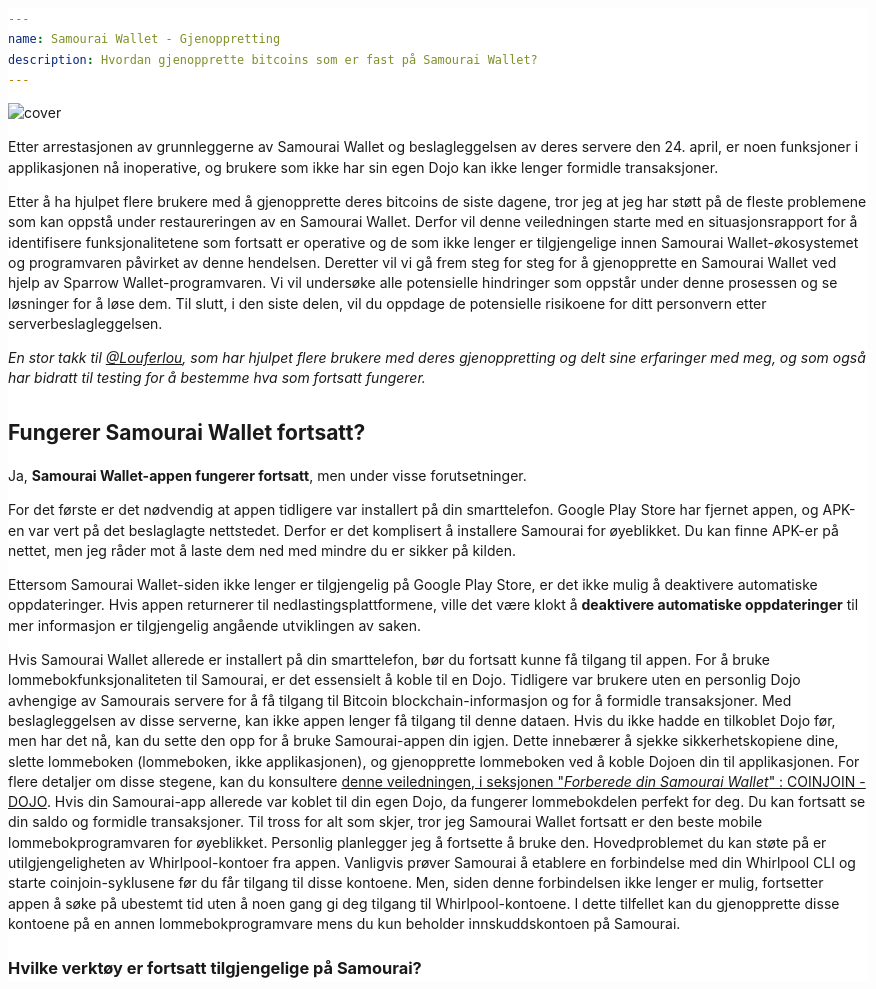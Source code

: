 ```yaml
---
name: Samourai Wallet - Gjenoppretting
description: Hvordan gjenopprette bitcoins som er fast på Samourai Wallet?
---
```

![cover](assets/cover.webp)

Etter arrestasjonen av grunnleggerne av Samourai Wallet og beslagleggelsen av deres servere den 24. april, er noen funksjoner i applikasjonen nå inoperative, og brukere som ikke har sin egen Dojo kan ikke lenger formidle transaksjoner.

Etter å ha hjulpet flere brukere med å gjenopprette deres bitcoins de siste dagene, tror jeg at jeg har støtt på de fleste problemene som kan oppstå under restaureringen av en Samourai Wallet. Derfor vil denne veiledningen starte med en situasjonsrapport for å identifisere funksjonalitetene som fortsatt er operative og de som ikke lenger er tilgjengelige innen Samourai Wallet-økosystemet og programvaren påvirket av denne hendelsen. Deretter vil vi gå frem steg for steg for å gjenopprette en Samourai Wallet ved hjelp av Sparrow Wallet-programvaren. Vi vil undersøke alle potensielle hindringer som oppstår under denne prosessen og se løsninger for å løse dem. Til slutt, i den siste delen, vil du oppdage de potensielle risikoene for ditt personvern etter serverbeslagleggelsen.

*En stor takk til [@Louferlou](https://twitter.com/Louferlou), som har hjulpet flere brukere med deres gjenoppretting og delt sine erfaringer med meg, og som også har bidratt til testing for å bestemme hva som fortsatt fungerer.*

## Fungerer Samourai Wallet fortsatt?

Ja, **Samourai Wallet-appen fungerer fortsatt**, men under visse forutsetninger.

For det første er det nødvendig at appen tidligere var installert på din smarttelefon. Google Play Store har fjernet appen, og APK-en var vert på det beslaglagte nettstedet. Derfor er det komplisert å installere Samourai for øyeblikket. Du kan finne APK-er på nettet, men jeg råder mot å laste dem ned med mindre du er sikker på kilden.

Ettersom Samourai Wallet-siden ikke lenger er tilgjengelig på Google Play Store, er det ikke mulig å deaktivere automatiske oppdateringer. Hvis appen returnerer til nedlastingsplattformene, ville det være klokt å **deaktivere automatiske oppdateringer** til mer informasjon er tilgjengelig angående utviklingen av saken.

Hvis Samourai Wallet allerede er installert på din smarttelefon, bør du fortsatt kunne få tilgang til appen. For å bruke lommebokfunksjonaliteten til Samourai, er det essensielt å koble til en Dojo. Tidligere var brukere uten en personlig Dojo avhengige av Samourais servere for å få tilgang til Bitcoin blockchain-informasjon og for å formidle transaksjoner. Med beslagleggelsen av disse serverne, kan ikke appen lenger få tilgang til denne dataen.
Hvis du ikke hadde en tilkoblet Dojo før, men har det nå, kan du sette den opp for å bruke Samourai-appen din igjen. Dette innebærer å sjekke sikkerhetskopiene dine, slette lommeboken (lommeboken, ikke applikasjonen), og gjenopprette lommeboken ved å koble Dojoen din til applikasjonen. For flere detaljer om disse stegene, kan du konsultere [denne veiledningen, i seksjonen "_Forberede din Samourai Wallet_" : COINJOIN - DOJO](https://planb.network/tutorials/privacy/on-chain/coinjoin-dojo-c4b20263-5b30-4c74-ae59-dc8d0f8715c2).
Hvis din Samourai-app allerede var koblet til din egen Dojo, da fungerer lommebokdelen perfekt for deg. Du kan fortsatt se din saldo og formidle transaksjoner. Til tross for alt som skjer, tror jeg Samourai Wallet fortsatt er den beste mobile lommebokprogramvaren for øyeblikket. Personlig planlegger jeg å fortsette å bruke den.
Hovedproblemet du kan støte på er utilgjengeligheten av Whirlpool-kontoer fra appen. Vanligvis prøver Samourai å etablere en forbindelse med din Whirlpool CLI og starte coinjoin-syklusene før du får tilgang til disse kontoene. Men, siden denne forbindelsen ikke lenger er mulig, fortsetter appen å søke på ubestemt tid uten å noen gang gi deg tilgang til Whirlpool-kontoene. I dette tilfellet kan du gjenopprette disse kontoene på en annen lommebokprogramvare mens du kun beholder innskuddskontoen på Samourai.
### Hvilke verktøy er fortsatt tilgjengelige på Samourai?
